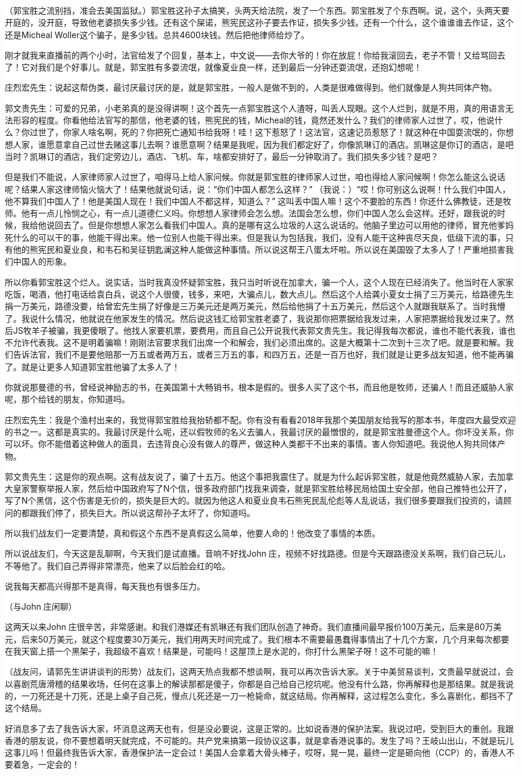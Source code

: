 
（郭宝胜之流别挡，准会去美国监狱。）郭宝胜这孙子太搞笑，头两天给法院，发了一个东西。郭宝胜发了个东西啊。说，这个，头两天要开庭的，没开庭，导致他老婆损失多少钱。还有这个屎诺，熊宪民这孙子要去作证，损失多少钱。还有一个什么，这个谁谁谁去作证，这个还是Micheal Woller这个骗子，是多少钱。总共4600块钱。然后把他律师给炒了。


刚才就我来直播前的两个小时，法官给发了个回复，基本上，中文说——去你大爷的！你在放屁！你给我滚回去，老子不管！又给骂回去了！它对我们是个好事儿。就是，郭宝胜有多耍流氓，就像夏业良一样，还到最后一分钟还耍流氓，还抱幻想呢！



庄烈宏先生：说起这帮伪类，最讨厌最讨厌的是，就是郭宝胜，一般人是做不到的，人类是很难做得到。他们就像是人狗共同体产物。



郭文贵先生：可爱的兄弟，小老弟真的是没得讲啊！这个首先一点郭宝胜这个人渣呀，叫丢人现眼。这个人烂到，就是不用，真的用语言无法形容的程度。你看他给法官写的那信，他老婆的钱，熊宪民的钱，Micheal的钱，竟然还发什么？我们的律师家人过世了，哎，他说什么？你过世了，你家人啥名啊，死的？你把死亡通知书给我呀！哇！这下惹怒了！这法官，这速记员惹怒了！就这种在中国耍流氓的，你想想人家，谁愿意拿自己过世去赌这事儿去啊？谁愿意啊？结果是我呢，因为我们都定好了，你像凯琳订的酒店。凯琳这是你订的酒店，是吧当时？凯琳订的酒店，我们定旁边儿，酒店、飞机、车，啥都安排好了，最后一分钟取消了。我们损失多少钱？是吧？


但是我们不能说，人家律师家人过世了，咱得马上给人家问候。你就是郭宝胜的律师家人过世，咱也得给人家问候啊！你怎么能这么说话呢？结果人家这律师恼火恼大了！结果他就说句话，说：“你们中国人都怎么这样？” （我说：）“哎！你可别这么说啊！什么我们中国人，他不算我们中国人了！他是美国人现在！我们中国人不都这样，知道么？” 这叫丢中国人嘛！这个不要脸的东西！你还什么佛教徒，还是牧师。他有一点儿怜悯之心，有一点儿道德仁义吗。你想想人家律师会怎么想。法国会怎么想，你们中国人怎么会这样。还好，跟我说的时候，我给他说回去了。但是你想想人家怎么看我们中国人。真的是哪有这么垃圾的人这么说话的。他脑子里边可以用他的律师，冒充他爹妈死什么的可以干的事，他能干得出来。他一位别人也能干得出来。但是我认为包括我，我们，没有人能干这种丧尽天良，低级下流的事，只有他的熊宪民和夏业良，和韦石和吴征钥匙澜这种人能做这种事情。所以说这帮王八蛋太坏啦。所以说在美国毁了太多人了！严重地损害我们中国人的形象。


所以你看郭宝胜这个烂人。说实话，当时我真没怀疑郭宝胜，我只当时听说在加拿大，骗一个人，这个人现在已经消失了。他当时在人家家吃饭，喝酒，他打电话给袁白兵，说这个人很傻，钱多，来吧，大骗点儿，数大点儿。然后这个人给龚小夏女士捐了三万美元，给路德先生捐一万美元，路德没要，给曾宏先生捐了好像是三万美元还是两万美元，然后给他捐了十五万美元，然后这个人就跟我联系了。当时我懵了。我说什么情况，他就说在他家发生的情况。然后说这钱汇给郭宝胜老婆了，我说那你把票据给我发过来，人家把票据给我发过来了。然后JS牧羊子被骗，我更傻眼了。他找人家要机票，要费用，而且自己公开说我代表郭文贵先生。我记得我每次都说，谁也不能代表我，谁也不允许代表我。这不是明着骗嘛！刚刚法官要求我们出席一个和解会，我们必须出席的。这是大概第十二次到十三次了吧。就是要和解。我们告诉法官，我们不是要他赔那一万五或者两万五，或者三万五的事，和四万五，还是一百万也好，我们就是让更多战友知道，他不能再骗了。就是让更多人知道郭宝胜他骗了太多人了！


你就说那曼德的书，曾经说神励志的书，在美国第十大畅销书，根本是假的。很多人买了这个书，而且他是牧师，还骗人！而且还威胁人家呢，那个给钱的朋友，你知道吗。


庄烈宏先生：我是个渔村出来的，我觉得郭宝胜给我抬轿都不配。你有没有看看2018年我那个美国朋友给我写的那本书，年度四大最受欢迎的书之一。这都是真实的。我最讨厌是什么呢，还以假牧师的名义去骗人，我最讨厌的最憎恨的，就是郭宝胜曼德这个人。你坏没关系，你可以坏。你不能借着这种做人的面具，去违背良心没有做人的尊严，做这种人类都干不出来的事情。害人你知道吧。我说他人狗共同体产物。


郭文贵先生：这是你的观点啊。这有战友说了，骗了十五万。他这个事把我震住了。就是为什么起诉郭宝胜，就是他竟然威胁人家，去加拿大皇家警察举报人家，然后给中国政府写了N个信，很多政府部门找我来调查，就是郭宝胜给移民局给国土安全部，他自己推特也公开了，写了N个黑信，这个伤害是无价的，损失是巨大的。就因为他这人和夏业良韦石熊宪民乱伦彪等人乱说话，我们很多要跟我们投资的，请顾问的都跟我们停了，损失巨大。所以说这帮孙子太坏了，你知道吗。


所以我们战友们一定要清楚，真和假这个东西不是真假这么简单，他要人命的！他改变了事情的本质。


所以说战友们，今天这是乱聊啊，今天我们是试直播。音响不好找John 庄，视频不好找路德。但是今天跟路德没关系啊，我们自己玩儿，不等他了。我们自己弄得非常漂亮，他来了以后脸会红的哈。


说我每天都高兴得那不是真得，每天我也有很多压力。

（与John 庄闲聊）


这两天以来John 庄很辛苦，非常感谢。和我们港媒还有凯琳还有我们团队创造了神奇。我们直播间最早报价100万美元，后来是80万美元，后来50万美元，就这个程度要30万美元，我们用两天时间完成了。我们根本不需要最愚蠢得事情出了十几个方案，几个月来每次都要在我天窗上搭一个黑架子，我超级不喜欢！结果是，可能吗！这屋顶上是水泥的，你打什么黑架子呀！这不可能的嘛！

（战友问，请郭先生讲讲谈判的形势）战友们，这两天热点我都不想谈啊，我可以再次告诉大家。关于中美贸易谈判，文贵最早就说过，会以喜剧荒唐滑稽的结果收场，任何在这事上的解读那都是傻子，你都是自己给自己挖坑呢。他没有什么路，你再解释也是那结果。就是我说的，一刀死还是十刀死，还是上桌子自己死，慢点儿死还是一刀一枪毙命，就这结局。你再解释，这过程怎么变化，多么喜剧化，都挡不了这个结局。


好消息多了去了我告诉大家，坏消息这两天也有，但是没必要说，这是正常的。比如说香港的保护法案。我说过吧，受到巨大的重创。我跟香港的朋友说，你不要想着明天就完成，不可能的。共产党来搞第一段协议这事，就是拿香港说事的。发生了吗？王岐山出山，不就是玩儿这事儿吗！但最终我告诉大家，香港保护法一定会过！美国人会拿着大骨头棒子，哎呀，晃一晃，最终一定是砸向他（CCP）的，香港人不要着急，一定会的！

